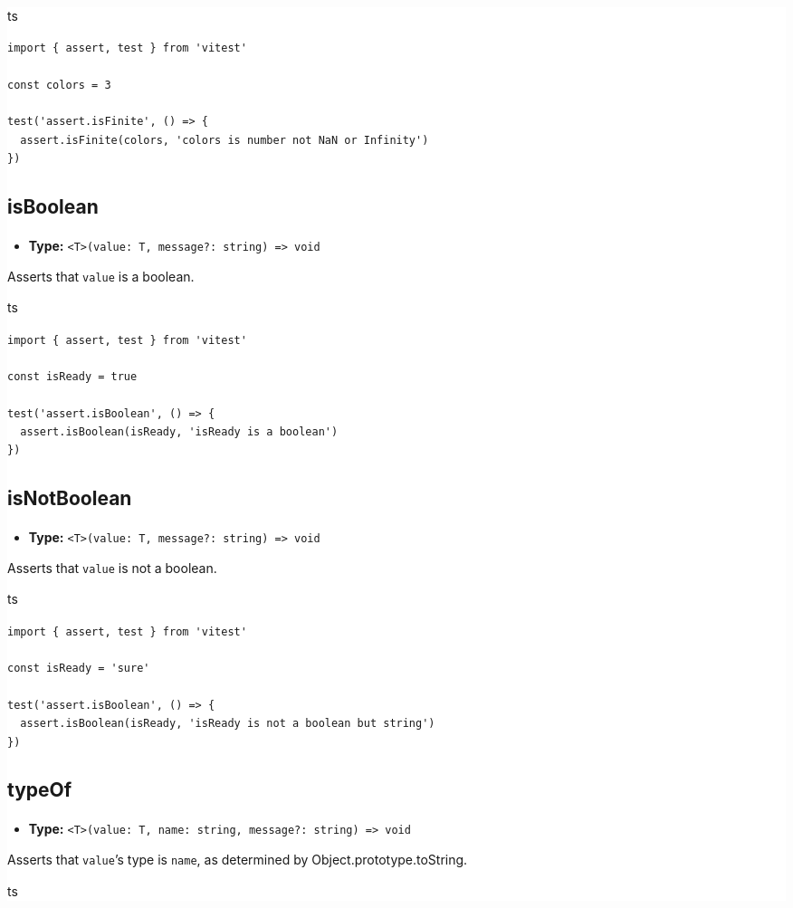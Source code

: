 ts

```
import { assert, test } from 'vitest'

const colors = 3

test('assert.isFinite', () => {
  assert.isFinite(colors, 'colors is number not NaN or Infinity')
})
```

isBoolean [​](https://vitest.dev/api/assert#isboolean)
------------------------------------------------------

*   **Type:** `<T>(value: T, message?: string) => void`

Asserts that `value` is a boolean.

ts

```
import { assert, test } from 'vitest'

const isReady = true

test('assert.isBoolean', () => {
  assert.isBoolean(isReady, 'isReady is a boolean')
})
```

isNotBoolean [​](https://vitest.dev/api/assert#isnotboolean)
------------------------------------------------------------

*   **Type:** `<T>(value: T, message?: string) => void`

Asserts that `value` is not a boolean.

ts

```
import { assert, test } from 'vitest'

const isReady = 'sure'

test('assert.isBoolean', () => {
  assert.isBoolean(isReady, 'isReady is not a boolean but string')
})
```

typeOf [​](https://vitest.dev/api/assert#typeof)
------------------------------------------------

*   **Type:** `<T>(value: T, name: string, message?: string) => void`

Asserts that `value`’s type is `name`, as determined by Object.prototype.toString.

ts
